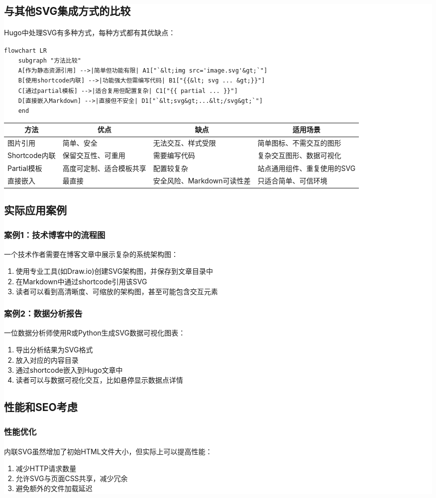 ## 与其他SVG集成方式的比较

Hugo中处理SVG有多种方式，每种方式都有其优缺点：

```mermaid
flowchart LR
    subgraph "方法比较"
    A[作为静态资源引用] -->|简单但功能有限| A1["`&lt;img src='image.svg'&gt;`"]
    B[使用shortcode内联] -->|功能强大但需编写代码| B1["{{&lt; svg ... &gt;}}"]
    C[通过partial模板] -->|适合复用但配置复杂| C1["{{ partial ... }}"]
    D[直接嵌入Markdown] -->|直接但不安全| D1["`&lt;svg&gt;...&lt;/svg&gt;`"]
    end
```

| 方法 | 优点 | 缺点 | 适用场景 |
|------|------|------|----------|
| 图片引用 | 简单、安全 | 无法交互、样式受限 | 简单图标、不需交互的图形 |
| Shortcode内联 | 保留交互性、可重用 | 需要编写代码 | 复杂交互图形、数据可视化 |
| Partial模板 | 高度可定制、适合模板共享 | 配置较复杂 | 站点通用组件、重复使用的SVG |
| 直接嵌入 | 最直接 | 安全风险、Markdown可读性差 | 只适合简单、可信环境 |

## 实际应用案例

### 案例1：技术博客中的流程图

一个技术作者需要在博客文章中展示复杂的系统架构图：

1. 使用专业工具(如Draw.io)创建SVG架构图，并保存到文章目录中
2. 在Markdown中通过shortcode引用该SVG
3. 读者可以看到高清晰度、可缩放的架构图，甚至可能包含交互元素

### 案例2：数据分析报告

一位数据分析师使用R或Python生成SVG数据可视化图表：

1. 导出分析结果为SVG格式
2. 放入对应的内容目录
3. 通过shortcode嵌入到Hugo文章中
4. 读者可以与数据可视化交互，比如悬停显示数据点详情

## 性能和SEO考虑

### 性能优化

内联SVG虽然增加了初始HTML文件大小，但实际上可以提高性能：

1. 减少HTTP请求数量
2. 允许SVG与页面CSS共享，减少冗余
3. 避免额外的文件加载延迟
